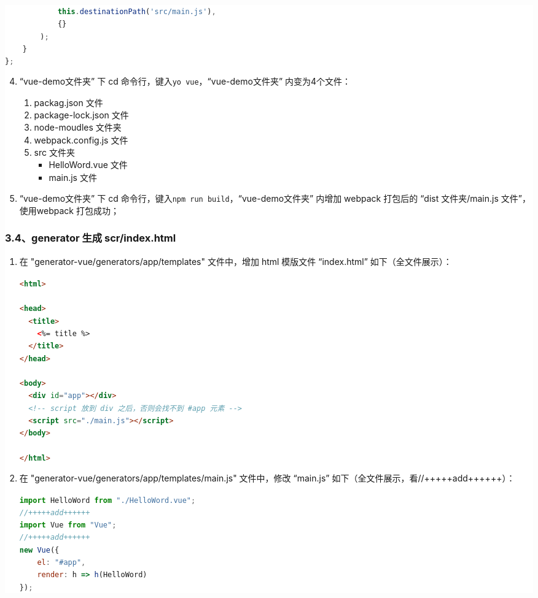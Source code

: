    ```js
               this.destinationPath('src/main.js'),
               {}
           );
       }
   };
   ```

4. “vue-demo文件夹” 下 cd 命令行，键入`yo vue`，“vue-demo文件夹” 内变为4个文件：
   1. packag.json 文件
   2. package-lock.json 文件
   3. node-moudles 文件夹
   4. webpack.config.js 文件
   5. src 文件夹
      * HelloWord.vue 文件
      * main.js 文件

5. “vue-demo文件夹” 下 cd 命令行，键入`npm run build`，“vue-demo文件夹” 内增加 webpack 打包后的 “dist 文件夹/main.js 文件”，使用webpack 打包成功；

### 3.4、generator 生成 scr/index.html

1. 在 "generator-vue/generators/app/templates" 文件中，增加 html 模版文件 “index.html” 如下（全文件展示）：

   ```html
   <html>
   
   <head>
     <title>
       <%= title %>
     </title>
   </head>
   
   <body>
     <div id="app"></div>
     <!-- script 放到 div 之后，否则会找不到 #app 元素 -->
     <script src="./main.js"></script>
   </body>
   
   </html>
   ```

2. 在 "generator-vue/generators/app/templates/main.js" 文件中，修改 “main.js” 如下（全文件展示，看//+++++add++++++）：

   ```js
   import HelloWord from "./HelloWord.vue";
   //+++++add++++++
   import Vue from "Vue";
   //+++++add++++++
   new Vue({
       el: "#app",
       render: h => h(HelloWord)
   });
   ```
